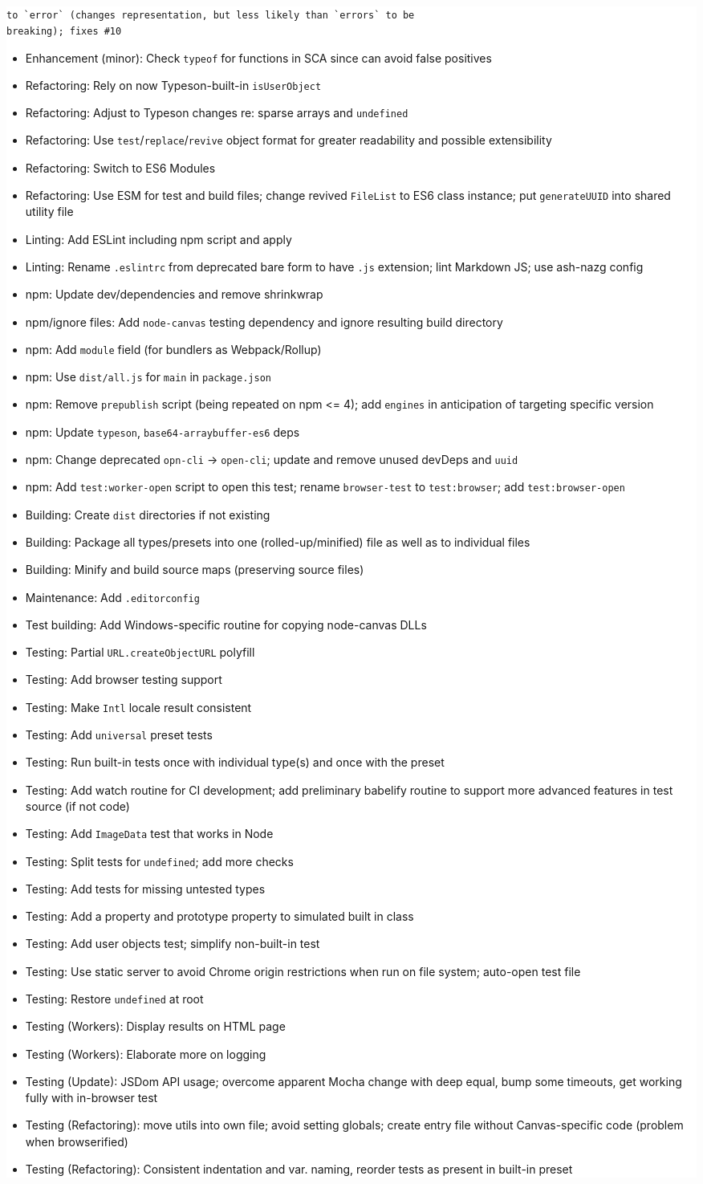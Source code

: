     to `error` (changes representation, but less likely than `errors` to be
    breaking); fixes #10
- Enhancement (minor): Check `typeof` for functions in SCA since can avoid
    false positives

- Refactoring: Rely on now Typeson-built-in `isUserObject`
- Refactoring: Adjust to Typeson changes re: sparse arrays and `undefined`
- Refactoring: Use `test`/`replace`/`revive` object format for greater
    readability and possible extensibility
- Refactoring: Switch to ES6 Modules
- Refactoring: Use ESM for test and build files; change revived `FileList`
    to ES6 class instance; put `generateUUID` into shared utility file

- Linting: Add ESLint including npm script and apply
- Linting: Rename `.eslintrc` from deprecated bare form to have
    `.js` extension; lint Markdown JS; use ash-nazg config
- npm: Update dev/dependencies and remove shrinkwrap
- npm/ignore files: Add `node-canvas` testing dependency and ignore
    resulting build directory
- npm: Add `module` field (for bundlers as Webpack/Rollup)
- npm: Use `dist/all.js` for `main` in `package.json`
- npm: Remove `prepublish` script (being repeated on npm <= 4);
    add `engines` in anticipation of targeting specific version
- npm: Update `typeson`, `base64-arraybuffer-es6` deps
- npm: Change deprecated `opn-cli` -> `open-cli`; update and remove
    unused devDeps and `uuid`
- npm: Add `test:worker-open` script to open this test; rename
    `browser-test` to `test:browser`; add `test:browser-open`

- Building: Create `dist` directories if not existing
- Building: Package all types/presets into one (rolled-up/minified)
    file as well as to individual files
- Building: Minify and build source maps (preserving source files)
- Maintenance: Add `.editorconfig`

- Test building: Add Windows-specific routine for copying node-canvas DLLs
- Testing: Partial `URL.createObjectURL` polyfill
- Testing: Add browser testing support
- Testing: Make `Intl` locale result consistent
- Testing: Add `universal` preset tests
- Testing: Run built-in tests once with individual type(s) and once with
    the preset
- Testing: Add watch routine for CI development; add preliminary babelify
    routine to support more advanced features in test source (if not code)
- Testing: Add `ImageData` test that works in Node
- Testing: Split tests for `undefined`; add more checks
- Testing: Add tests for missing untested types
- Testing: Add a property and prototype property to simulated built in
    class
- Testing: Add user objects test; simplify non-built-in test
- Testing: Use static server to avoid Chrome origin restrictions
    when run on file system; auto-open test file
- Testing: Restore `undefined` at root
- Testing (Workers): Display results on HTML page
- Testing (Workers): Elaborate more on logging
- Testing (Update): JSDom API usage; overcome apparent Mocha change with
    deep equal, bump some timeouts, get working fully with in-browser test
- Testing (Refactoring): move utils into own file; avoid setting globals;
    create entry file without Canvas-specific code (problem when browserified)
- Testing (Refactoring): Consistent indentation and var. naming, reorder tests
    as present in built-in preset
